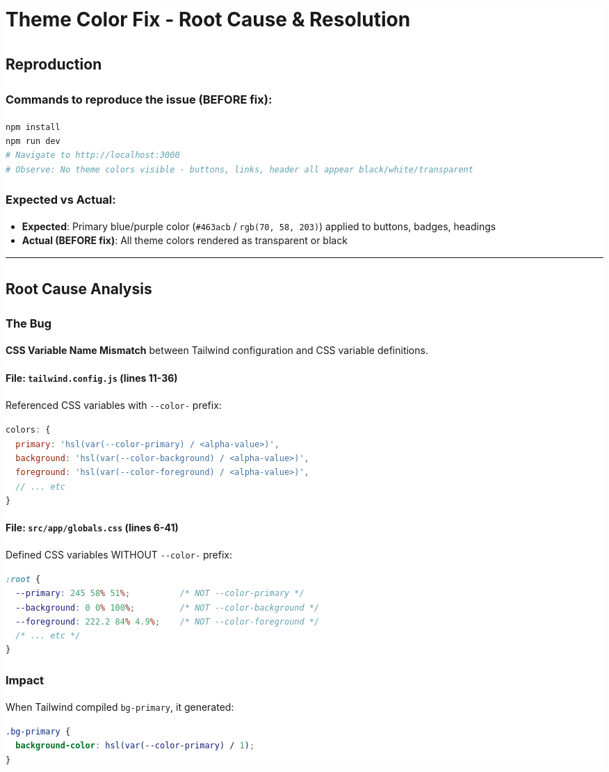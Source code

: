 # Theme Color Fix - Root Cause & Resolution

## Reproduction

### Commands to reproduce the issue (BEFORE fix):
```bash
npm install
npm run dev
# Navigate to http://localhost:3000
# Observe: No theme colors visible - buttons, links, header all appear black/white/transparent
```

### Expected vs Actual:
- **Expected**: Primary blue/purple color (`#463acb` / `rgb(70, 58, 203)`) applied to buttons, badges, headings
- **Actual (BEFORE fix)**: All theme colors rendered as transparent or black

---

## Root Cause Analysis

### The Bug
**CSS Variable Name Mismatch** between Tailwind configuration and CSS variable definitions.

#### File: `tailwind.config.js` (lines 11-36)
Referenced CSS variables with `--color-` prefix:
```javascript
colors: {
  primary: 'hsl(var(--color-primary) / <alpha-value>)',
  background: 'hsl(var(--color-background) / <alpha-value>)',
  foreground: 'hsl(var(--color-foreground) / <alpha-value>)',
  // ... etc
}
```

#### File: `src/app/globals.css` (lines 6-41)
Defined CSS variables WITHOUT `--color-` prefix:
```css
:root {
  --primary: 245 58% 51%;          /* NOT --color-primary */
  --background: 0 0% 100%;         /* NOT --color-background */
  --foreground: 222.2 84% 4.9%;    /* NOT --color-foreground */
  /* ... etc */
}
```

### Impact
When Tailwind compiled `bg-primary`, it generated:
```css
.bg-primary {
  background-color: hsl(var(--color-primary) / 1);
}
```
